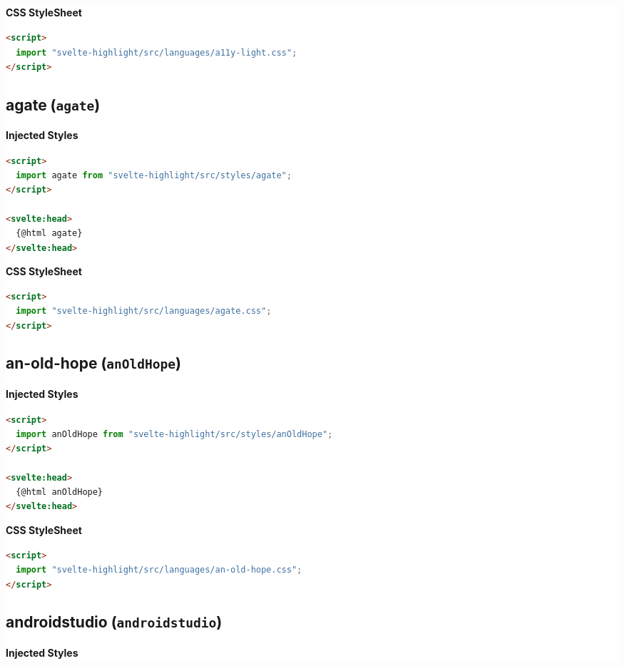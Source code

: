 **CSS StyleSheet**

```html
<script>
  import "svelte-highlight/src/languages/a11y-light.css";
</script>
```

## agate (`agate`)

**Injected Styles**

```html
<script>
  import agate from "svelte-highlight/src/styles/agate";
</script>

<svelte:head>
  {@html agate}
</svelte:head>
```

**CSS StyleSheet**

```html
<script>
  import "svelte-highlight/src/languages/agate.css";
</script>
```

## an-old-hope (`anOldHope`)

**Injected Styles**

```html
<script>
  import anOldHope from "svelte-highlight/src/styles/anOldHope";
</script>

<svelte:head>
  {@html anOldHope}
</svelte:head>
```

**CSS StyleSheet**

```html
<script>
  import "svelte-highlight/src/languages/an-old-hope.css";
</script>
```

## androidstudio (`androidstudio`)

**Injected Styles**
